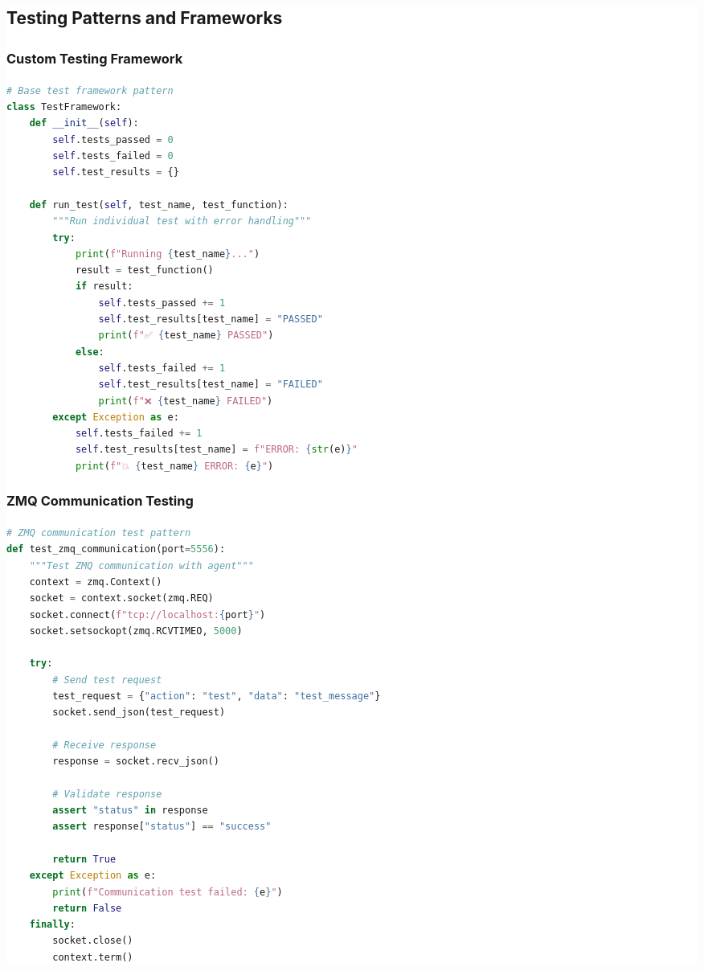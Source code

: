 ## Testing Patterns and Frameworks

### Custom Testing Framework
```python
# Base test framework pattern
class TestFramework:
    def __init__(self):
        self.tests_passed = 0
        self.tests_failed = 0
        self.test_results = {}
        
    def run_test(self, test_name, test_function):
        """Run individual test with error handling"""
        try:
            print(f"Running {test_name}...")
            result = test_function()
            if result:
                self.tests_passed += 1
                self.test_results[test_name] = "PASSED"
                print(f"✅ {test_name} PASSED")
            else:
                self.tests_failed += 1
                self.test_results[test_name] = "FAILED"
                print(f"❌ {test_name} FAILED")
        except Exception as e:
            self.tests_failed += 1
            self.test_results[test_name] = f"ERROR: {str(e)}"
            print(f"💥 {test_name} ERROR: {e}")
```

### ZMQ Communication Testing
```python
# ZMQ communication test pattern
def test_zmq_communication(port=5556):
    """Test ZMQ communication with agent"""
    context = zmq.Context()
    socket = context.socket(zmq.REQ)
    socket.connect(f"tcp://localhost:{port}")
    socket.setsockopt(zmq.RCVTIMEO, 5000)
    
    try:
        # Send test request
        test_request = {"action": "test", "data": "test_message"}
        socket.send_json(test_request)
        
        # Receive response
        response = socket.recv_json()
        
        # Validate response
        assert "status" in response
        assert response["status"] == "success"
        
        return True
    except Exception as e:
        print(f"Communication test failed: {e}")
        return False
    finally:
        socket.close()
        context.term()
```
